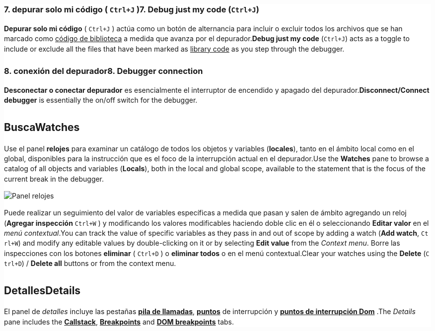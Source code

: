 ### <span data-ttu-id="3f614-199">7. depurar solo mi código ( `Ctrl+J` )</span><span class="sxs-lookup"><span data-stu-id="3f614-199">7. Debug just my code (`Ctrl+J`)</span></span>
 <span data-ttu-id="3f614-200">**Depurar solo mi código** ( `Ctrl+J` ) actúa como un botón de alternancia para incluir o excluir todos los archivos que se han marcado como [código de biblioteca](#3-code-scoping) a medida que avanza por el depurador.</span><span class="sxs-lookup"><span data-stu-id="3f614-200">**Debug just my code** (`Ctrl+J`) acts as a toggle to include or exclude all the files that have been marked as [library code](#3-code-scoping) as you step through the debugger.</span></span>

### <span data-ttu-id="3f614-201">8. conexión del depurador</span><span class="sxs-lookup"><span data-stu-id="3f614-201">8. Debugger connection</span></span>
<span data-ttu-id="3f614-202">**Desconectar o conectar depurador** es esencialmente el interruptor de encendido y apagado del depurador.</span><span class="sxs-lookup"><span data-stu-id="3f614-202">**Disconnect/Connect debugger** is essentially the on/off switch for the debugger.</span></span>

## <span data-ttu-id="3f614-203">Busca</span><span class="sxs-lookup"><span data-stu-id="3f614-203">Watches</span></span>

<span data-ttu-id="3f614-204">Use el panel **relojes** para examinar un catálogo de todos los objetos y variables (**locales**), tanto en el ámbito local como en el global, disponibles para la instrucción que es el foco de la interrupción actual en el depurador.</span><span class="sxs-lookup"><span data-stu-id="3f614-204">Use the **Watches** pane to browse a catalog of all objects and variables (**Locals**), both in the local and global scope, available to the statement that is the focus of the current break in the debugger.</span></span>

![Panel relojes](./media/debugger_watches.png)

<span data-ttu-id="3f614-206">Puede realizar un seguimiento del valor de variables específicas a medida que pasan y salen de ámbito agregando un reloj (**Agregar inspección** `Ctrl+W` ) y modificando los valores modificables haciendo doble clic en él o seleccionando **Editar valor** en el *menú contextual*.</span><span class="sxs-lookup"><span data-stu-id="3f614-206">You can track the value of specific variables as they pass in and out of scope by adding a watch (**Add watch**, `Ctrl+W`) and modify any editable values by double-clicking on it or by selecting **Edit value** from the *Context menu*.</span></span> <span data-ttu-id="3f614-207">Borre las inspecciones con los botones **eliminar** ( `Ctrl+D` ) o **eliminar todos** o en el menú contextual.</span><span class="sxs-lookup"><span data-stu-id="3f614-207">Clear your watches using the **Delete** (`Ctrl+D`) / **Delete all** buttons or from the context menu.</span></span> 

## <span data-ttu-id="3f614-208">Detalles</span><span class="sxs-lookup"><span data-stu-id="3f614-208">Details</span></span>

<span data-ttu-id="3f614-209">El panel de *detalles* incluye las pestañas [**pila de llamadas**](#call-stack), [**puntos**](#breakpoints) de interrupción y [**puntos de interrupción Dom**](#dom-breakpoints) .</span><span class="sxs-lookup"><span data-stu-id="3f614-209">The *Details* pane includes the [**Callstack**](#call-stack), [**Breakpoints**](#breakpoints) and [**DOM breakpoints**](#dom-breakpoints) tabs.</span></span>
